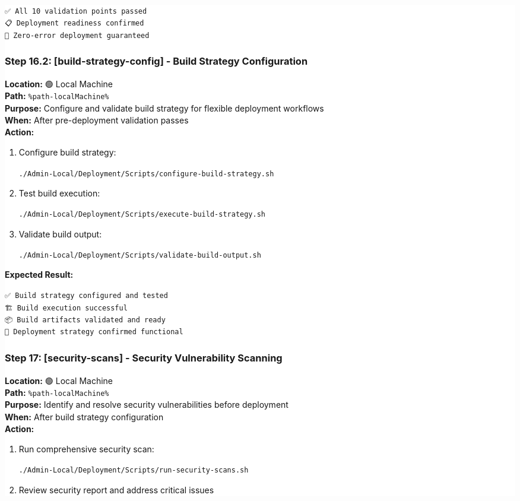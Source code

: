 ```
✅ All 10 validation points passed
📋 Deployment readiness confirmed
🎯 Zero-error deployment guaranteed
```

### Step 16.2: [build-strategy-config] - Build Strategy Configuration

**Location:** 🟢 Local Machine  
**Path:** `%path-localMachine%`  
**Purpose:** Configure and validate build strategy for flexible deployment workflows  
**When:** After pre-deployment validation passes  
**Action:**

1. Configure build strategy:

    ```bash
    ./Admin-Local/Deployment/Scripts/configure-build-strategy.sh
    ```

2. Test build execution:

    ```bash
    ./Admin-Local/Deployment/Scripts/execute-build-strategy.sh
    ```

3. Validate build output:
    ```bash
    ./Admin-Local/Deployment/Scripts/validate-build-output.sh
    ```

**Expected Result:**

```
✅ Build strategy configured and tested
🏗️ Build execution successful
📦 Build artifacts validated and ready
🎯 Deployment strategy confirmed functional
```

### Step 17: [security-scans] - Security Vulnerability Scanning

**Location:** 🟢 Local Machine  
**Path:** `%path-localMachine%`  
**Purpose:** Identify and resolve security vulnerabilities before deployment  
**When:** After build strategy configuration  
**Action:**

1. Run comprehensive security scan:

    ```bash
    ./Admin-Local/Deployment/Scripts/run-security-scans.sh
    ```

2. Review security report and address critical issues
